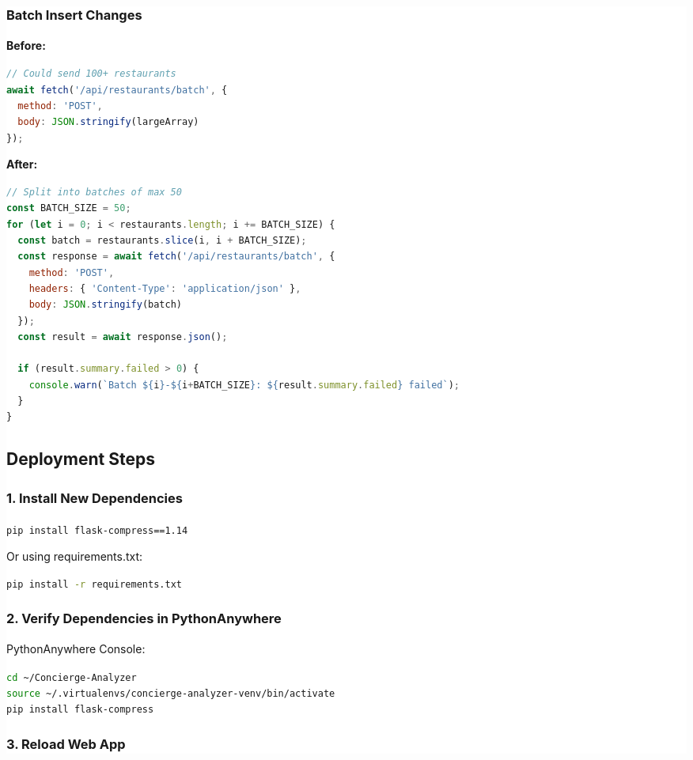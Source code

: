 ### Batch Insert Changes

**Before:**
```javascript
// Could send 100+ restaurants
await fetch('/api/restaurants/batch', {
  method: 'POST',
  body: JSON.stringify(largeArray)
});
```

**After:**
```javascript
// Split into batches of max 50
const BATCH_SIZE = 50;
for (let i = 0; i < restaurants.length; i += BATCH_SIZE) {
  const batch = restaurants.slice(i, i + BATCH_SIZE);
  const response = await fetch('/api/restaurants/batch', {
    method: 'POST',
    headers: { 'Content-Type': 'application/json' },
    body: JSON.stringify(batch)
  });
  const result = await response.json();
  
  if (result.summary.failed > 0) {
    console.warn(`Batch ${i}-${i+BATCH_SIZE}: ${result.summary.failed} failed`);
  }
}
```

## Deployment Steps

### 1. Install New Dependencies

```bash
pip install flask-compress==1.14
```

Or using requirements.txt:
```bash
pip install -r requirements.txt
```

### 2. Verify Dependencies in PythonAnywhere

PythonAnywhere Console:
```bash
cd ~/Concierge-Analyzer
source ~/.virtualenvs/concierge-analyzer-venv/bin/activate
pip install flask-compress
```

### 3. Reload Web App
